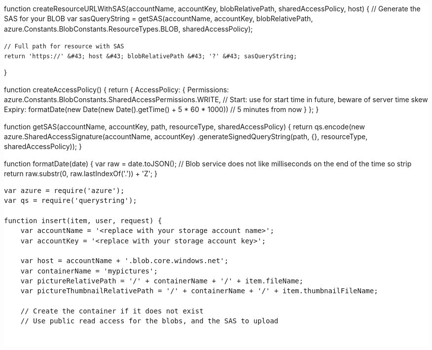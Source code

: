 function createResourceURLWithSAS(accountName, accountKey, blobRelativePath, sharedAccessPolicy, host) {
    // Generate the SAS for your BLOB
    var sasQueryString = getSAS(accountName,
                        accountKey,
                        blobRelativePath,
                        azure.Constants.BlobConstants.ResourceTypes.BLOB,
                        sharedAccessPolicy);
 
    // Full path for resource with SAS
    return 'https://' &#43; host &#43; blobRelativePath &#43; '?' &#43; sasQueryString;
}
 
function createAccessPolicy() {
    return {
        AccessPolicy: {
            Permissions: azure.Constants.BlobConstants.SharedAccessPermissions.WRITE,
            // Start: use for start time in future, beware of server time skew 
            Expiry: formatDate(new Date(new Date().getTime() &#43; 5 * 60 * 1000)) // 5 minutes from now
        }
    };
}
 
function getSAS(accountName, accountKey, path, resourceType, sharedAccessPolicy) {
    return qs.encode(new azure.SharedAccessSignature(accountName, accountKey)
                                    .generateSignedQueryString(path, {}, resourceType, sharedAccessPolicy));
}
 
function formatDate(date) {
    var raw = date.toJSON();
    // Blob service does not like milliseconds on the end of the time so strip
    return raw.substr(0, raw.lastIndexOf('.')) &#43; 'Z';
}</pre>
<div class="preview">
<pre class="js"><span class="js__statement">var</span>&nbsp;azure&nbsp;=&nbsp;require(<span class="js__string">'azure'</span>);&nbsp;
<span class="js__statement">var</span>&nbsp;qs&nbsp;=&nbsp;require(<span class="js__string">'querystring'</span>);&nbsp;
&nbsp;&nbsp;
<span class="js__operator">function</span>&nbsp;insert(item,&nbsp;user,&nbsp;request)&nbsp;<span class="js__brace">{</span>&nbsp;
&nbsp;&nbsp;&nbsp;&nbsp;<span class="js__statement">var</span>&nbsp;accountName&nbsp;=&nbsp;<span class="js__string">'&lt;replace&nbsp;with&nbsp;your&nbsp;storage&nbsp;account&nbsp;name&gt;'</span>;&nbsp;
&nbsp;&nbsp;&nbsp;&nbsp;<span class="js__statement">var</span>&nbsp;accountKey&nbsp;=&nbsp;<span class="js__string">'&lt;replace&nbsp;with&nbsp;your&nbsp;storage&nbsp;account&nbsp;key&gt;'</span>;&nbsp;
&nbsp;&nbsp;
&nbsp;&nbsp;&nbsp;&nbsp;<span class="js__statement">var</span>&nbsp;host&nbsp;=&nbsp;accountName&nbsp;&#43;&nbsp;<span class="js__string">'.blob.core.windows.net'</span>;&nbsp;
&nbsp;&nbsp;&nbsp;&nbsp;<span class="js__statement">var</span>&nbsp;containerName&nbsp;=&nbsp;<span class="js__string">'mypictures'</span>;&nbsp;
&nbsp;&nbsp;&nbsp;&nbsp;<span class="js__statement">var</span>&nbsp;pictureRelativePath&nbsp;=&nbsp;<span class="js__string">'/'</span>&nbsp;&#43;&nbsp;containerName&nbsp;&#43;&nbsp;<span class="js__string">'/'</span>&nbsp;&#43;&nbsp;item.fileName;&nbsp;
&nbsp;&nbsp;&nbsp;&nbsp;<span class="js__statement">var</span>&nbsp;pictureThumbnailRelativePath&nbsp;=&nbsp;<span class="js__string">'/'</span>&nbsp;&#43;&nbsp;containerName&nbsp;&#43;&nbsp;<span class="js__string">'/'</span>&nbsp;&#43;&nbsp;item.thumbnailFileName;&nbsp;
&nbsp;&nbsp;
&nbsp;&nbsp;&nbsp;&nbsp;<span class="js__sl_comment">//&nbsp;Create&nbsp;the&nbsp;container&nbsp;if&nbsp;it&nbsp;does&nbsp;not&nbsp;exist</span>&nbsp;
&nbsp;&nbsp;&nbsp;&nbsp;<span class="js__sl_comment">//&nbsp;Use&nbsp;public&nbsp;read&nbsp;access&nbsp;for&nbsp;the&nbsp;blobs,&nbsp;and&nbsp;the&nbsp;SAS&nbsp;to&nbsp;upload&nbsp;&nbsp;&nbsp;&nbsp;&nbsp;&nbsp;&nbsp;&nbsp;</span>&nbsp;